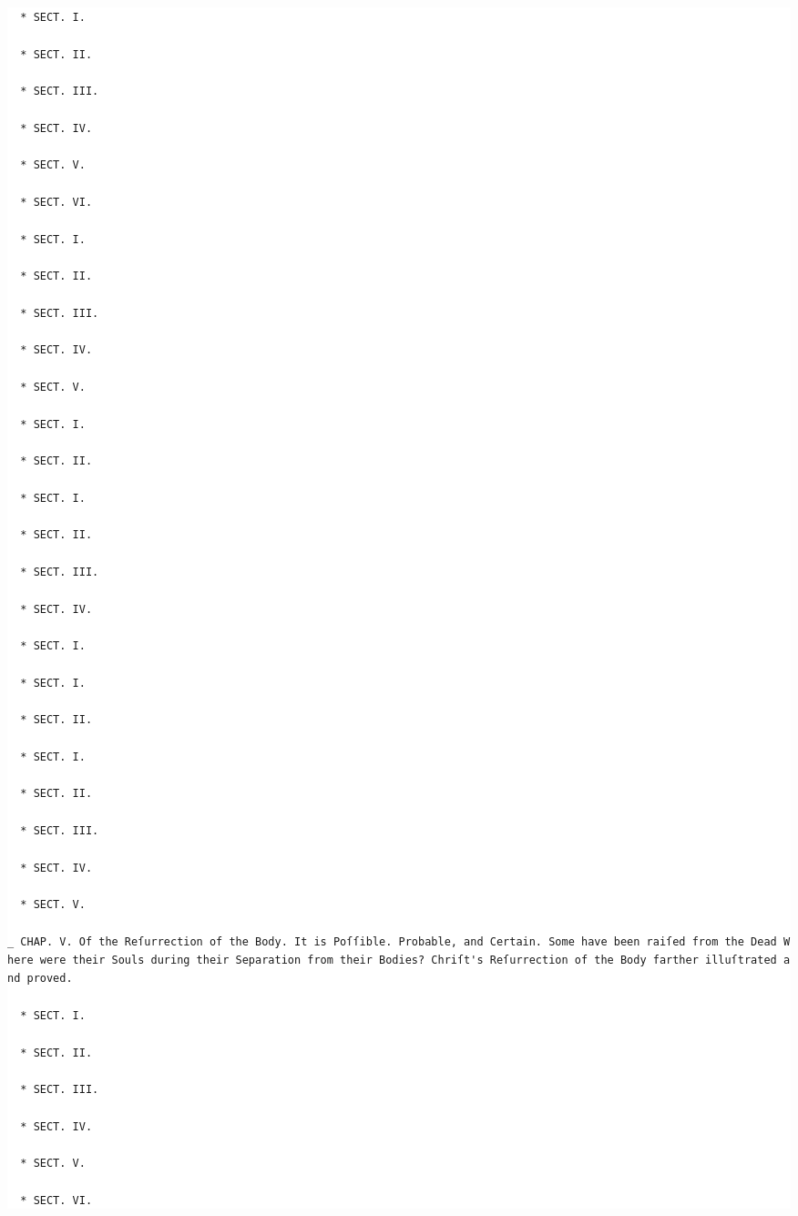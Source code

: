      * SECT. I.

      * SECT. II.

      * SECT. III.

      * SECT. IV.

      * SECT. V.

      * SECT. VI.

      * SECT. I.

      * SECT. II.

      * SECT. III.

      * SECT. IV.

      * SECT. V.

      * SECT. I.

      * SECT. II.

      * SECT. I.

      * SECT. II.

      * SECT. III.

      * SECT. IV.

      * SECT. I.

      * SECT. I.

      * SECT. II.

      * SECT. I.

      * SECT. II.

      * SECT. III.

      * SECT. IV.

      * SECT. V.

    _ CHAP. V. Of the Reſurrection of the Body. It is Poſſible. Probable, and Certain. Some have been raiſed from the Dead Where were their Souls during their Separation from their Bodies? Chriſt's Reſurrection of the Body farther illuſtrated and proved.

      * SECT. I.

      * SECT. II.

      * SECT. III.

      * SECT. IV.

      * SECT. V.

      * SECT. VI.
